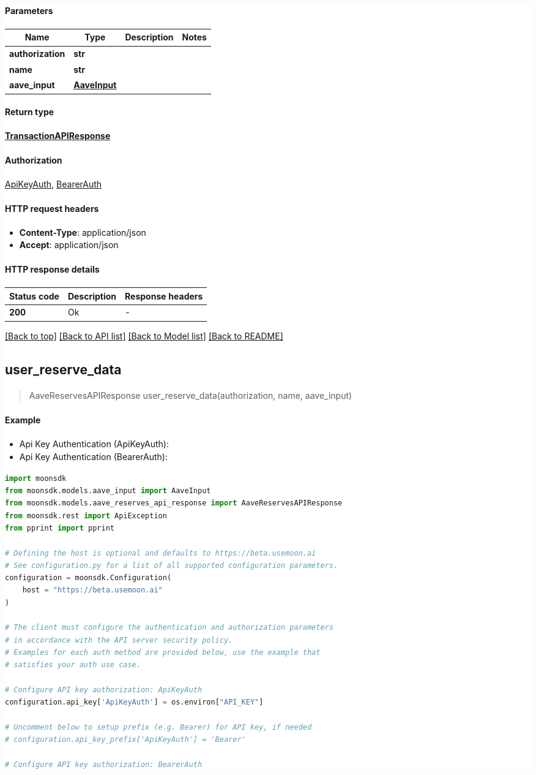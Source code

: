 #### Parameters

| Name              | Type                          | Description | Notes |
| ----------------- | ----------------------------- | ----------- | ----- |
| **authorization** | **str**                       |             |       |
| **name**          | **str**                       |             |       |
| **aave\_input**   | [**AaveInput**](AaveInput.md) |             |       |

#### Return type

[**TransactionAPIResponse**](TransactionAPIResponse.md)

#### Authorization

[ApiKeyAuth](./#ApiKeyAuth), [BearerAuth](./#BearerAuth)

#### HTTP request headers

* **Content-Type**: application/json
* **Accept**: application/json

#### HTTP response details

| Status code | Description | Response headers |
| ----------- | ----------- | ---------------- |
| **200**     | Ok          | -                |

[\[Back to top\]](AaveApi.md) [\[Back to API list\]](./#documentation-for-api-endpoints) [\[Back to Model list\]](./#documentation-for-models) [\[Back to README\]](./)

## **user\_reserve\_data**

> AaveReservesAPIResponse user\_reserve\_data(authorization, name, aave\_input)

#### Example

* Api Key Authentication (ApiKeyAuth):
* Api Key Authentication (BearerAuth):

```python
import moonsdk
from moonsdk.models.aave_input import AaveInput
from moonsdk.models.aave_reserves_api_response import AaveReservesAPIResponse
from moonsdk.rest import ApiException
from pprint import pprint

# Defining the host is optional and defaults to https://beta.usemoon.ai
# See configuration.py for a list of all supported configuration parameters.
configuration = moonsdk.Configuration(
    host = "https://beta.usemoon.ai"
)

# The client must configure the authentication and authorization parameters
# in accordance with the API server security policy.
# Examples for each auth method are provided below, use the example that
# satisfies your auth use case.

# Configure API key authorization: ApiKeyAuth
configuration.api_key['ApiKeyAuth'] = os.environ["API_KEY"]

# Uncomment below to setup prefix (e.g. Bearer) for API key, if needed
# configuration.api_key_prefix['ApiKeyAuth'] = 'Bearer'

# Configure API key authorization: BearerAuth
```